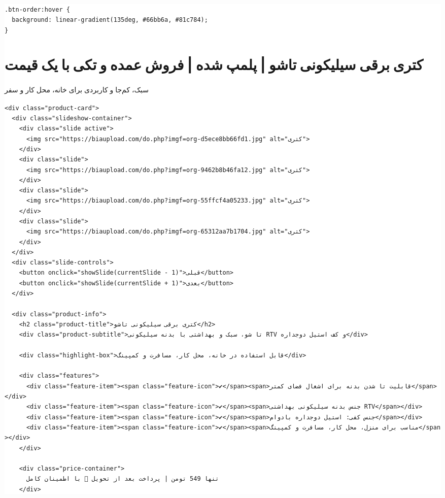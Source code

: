     .btn-order:hover {
      background: linear-gradient(135deg, #66bb6a, #81c784);
    }
  </style>
</head>
<body>
  <div class="container">
    <div class="header">
      <h1>کتری برقی سیلیکونی تاشو | پلمپ شده | فروش عمده و تکی با یک قیمت</h1>
      <p>سبک، کم‌جا و کاربردی برای خانه، محل کار و سفر</p>
    </div>

    <div class="product-card">
      <div class="slideshow-container">
        <div class="slide active">
          <img src="https://biaupload.com/do.php?imgf=org-d5ece8bb66fd1.jpg" alt="کتری">
        </div>
        <div class="slide">
          <img src="https://biaupload.com/do.php?imgf=org-9462b8b46fa12.jpg" alt="کتری">
        </div>
        <div class="slide">
          <img src="https://biaupload.com/do.php?imgf=org-55ffcf4a05233.jpg" alt="کتری">
        </div>
        <div class="slide">
          <img src="https://biaupload.com/do.php?imgf=org-65312aa7b1704.jpg" alt="کتری">
        </div>
      </div>
      <div class="slide-controls">
        <button onclick="showSlide(currentSlide - 1)">قبلی</button>
        <button onclick="showSlide(currentSlide + 1)">بعدی</button>
      </div>

      <div class="product-info">
        <h2 class="product-title">کتری برقی سیلیکونی تاشو</h2>
        <div class="product-subtitle">تا شو، سبک و بهداشتی با بدنه سیلیکونی RTV و کف استیل دوجداره</div>

        <div class="highlight-box">قابل استفاده در خانه، محل کار، مسافرت و کمپینگ</div>

        <div class="features">
          <div class="feature-item"><span class="feature-icon">✔️</span><span>قابلیت تا شدن بدنه برای اشغال فضای کمتر</span></div>
          <div class="feature-item"><span class="feature-icon">✔️</span><span>جنس بدنه سیلیکونی بهداشتی RTV</span></div>
          <div class="feature-item"><span class="feature-icon">✔️</span><span>جنس کفی: استیل دوجداره بادوام</span></div>
          <div class="feature-item"><span class="feature-icon">✔️</span><span>مناسب برای منزل، محل کار، مسافرت و کمپینگ</span></div>
        </div>

        <div class="price-container">
          تنها 549 تومن | پرداخت بعد از تحویل 💚 با اطمینان کامل
        </div>
